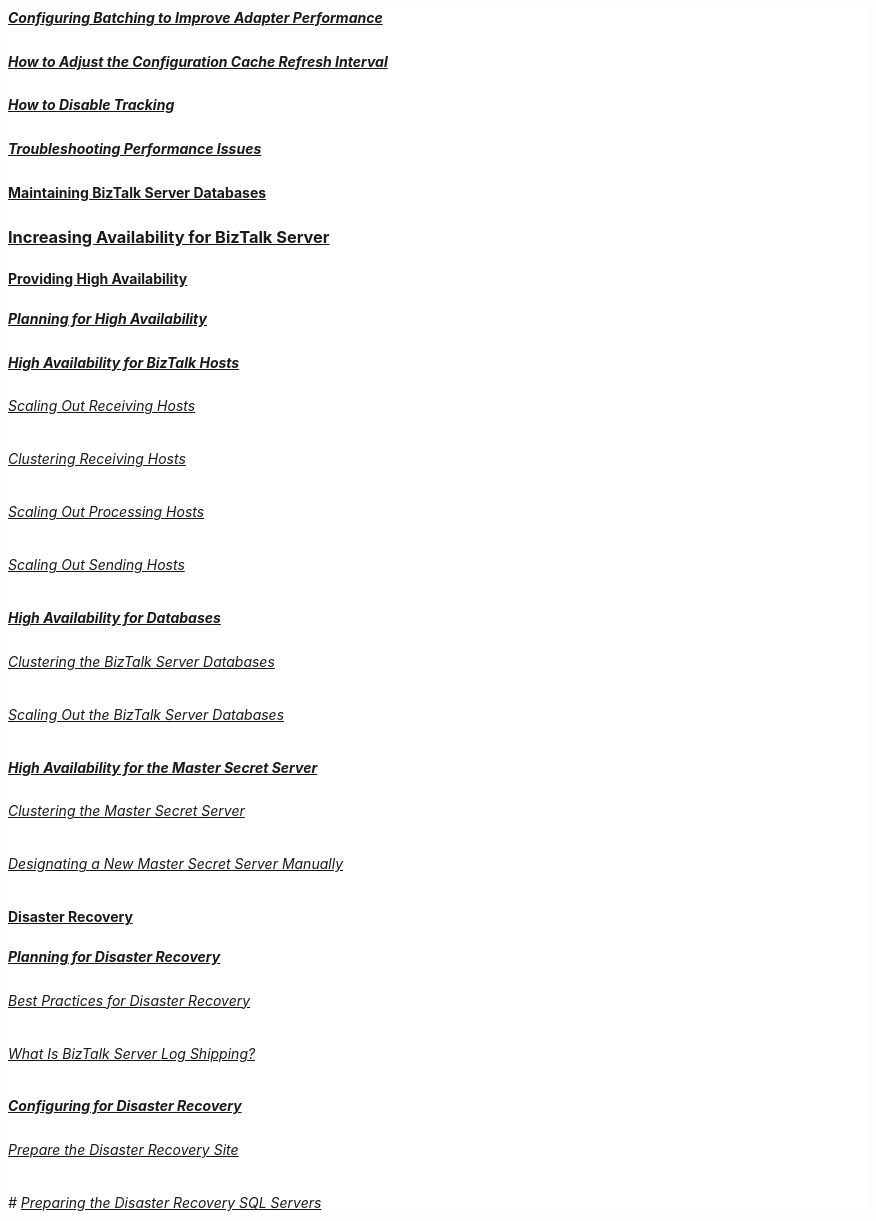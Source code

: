 ##### [Configuring Batching to Improve Adapter Performance](technical-guides/configuring-batching-to-improve-adapter-performance.md)
##### [How to Adjust the Configuration Cache Refresh Interval](technical-guides/how-to-adjust-the-configuration-cache-refresh-interval.md)
##### [How to Disable Tracking](technical-guides/how-to-disable-tracking.md)
##### [Troubleshooting Performance Issues](technical-guides/troubleshooting-performance-issues3.md)
#### [Maintaining BizTalk Server Databases](technical-guides/maintaining-biztalk-server-databases.md)
### [Increasing Availability for BizTalk Server](technical-guides/increasing-availability-for-biztalk-server.md)
#### [Providing High Availability](technical-guides/providing-high-availability.md)
##### [Planning for High Availability](technical-guides/planning-for-high-availability2.md)
##### [High Availability for BizTalk Hosts](technical-guides/high-availability-for-biztalk-hosts.md)
###### [Scaling Out Receiving Hosts](technical-guides/scaling-out-receiving-hosts.md)
###### [Clustering Receiving Hosts](technical-guides/clustering-receiving-hosts.md)
###### [Scaling Out Processing Hosts](technical-guides/scaling-out-processing-hosts.md)
###### [Scaling Out Sending Hosts](technical-guides/scaling-out-sending-hosts.md)
##### [High Availability for Databases](technical-guides/high-availability-for-databases.md)
###### [Clustering the BizTalk Server Databases](technical-guides/clustering-the-biztalk-server-databases2.md)
###### [Scaling Out the BizTalk Server Databases](technical-guides/scaling-out-the-biztalk-server-databases.md)
##### [High Availability for the Master Secret Server](technical-guides/high-availability-for-the-master-secret-server.md)
###### [Clustering the Master Secret Server](technical-guides/clustering-the-master-secret-server.md)
###### [Designating a New Master Secret Server Manually](technical-guides/designating-a-new-master-secret-server-manually.md)
#### [Disaster Recovery](technical-guides/disaster-recovery.md)
##### [Planning for Disaster Recovery](technical-guides/planning-for-disaster-recovery.md)
###### [Best Practices for Disaster Recovery](technical-guides/best-practices-for-disaster-recovery.md)
###### [What Is BizTalk Server Log Shipping?](technical-guides/what-is-biztalk-server-log-shipping.md)
##### [Configuring for Disaster Recovery](technical-guides/configuring-for-disaster-recovery.md)
###### [Prepare the Disaster Recovery Site](technical-guides/prepare-the-disaster-recovery-site.md)
###### # [Preparing the Disaster Recovery SQL Servers](technical-guides/preparing-the-disaster-recovery-sql-servers.md)